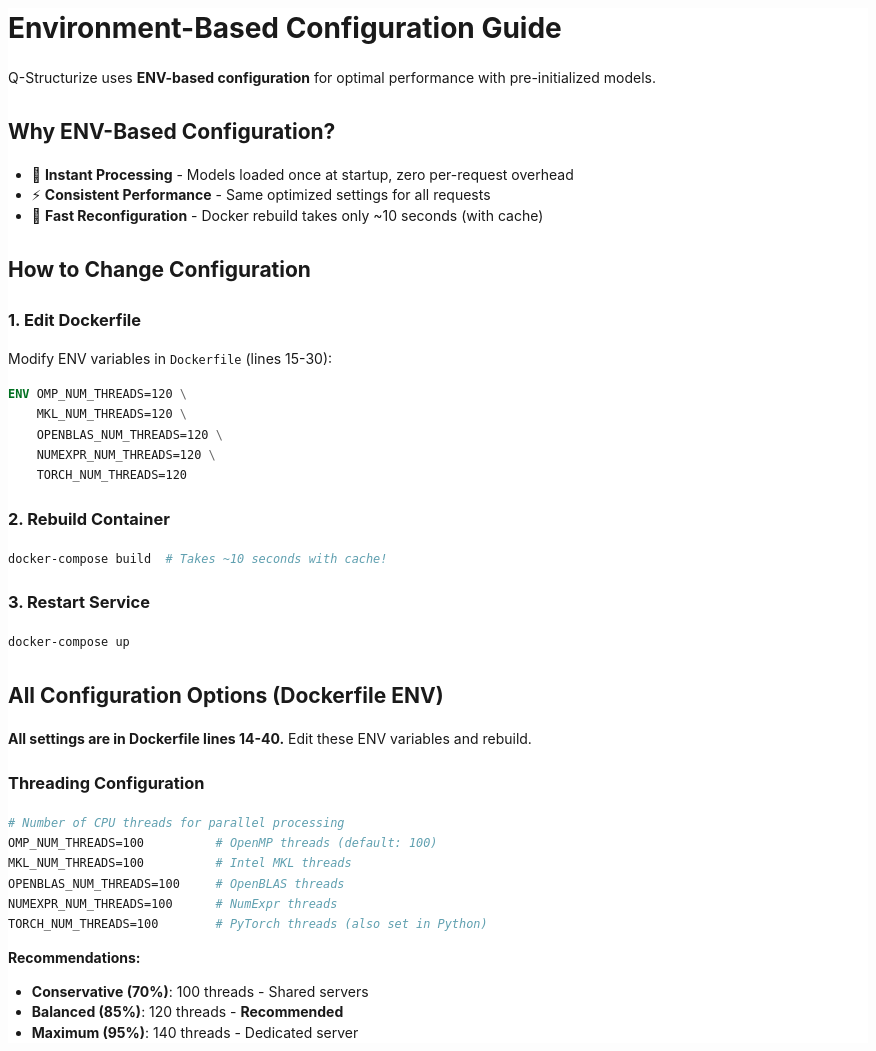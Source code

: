 # Environment-Based Configuration Guide

Q-Structurize uses **ENV-based configuration** for optimal performance with pre-initialized models.

## Why ENV-Based Configuration?

- 🚀 **Instant Processing** - Models loaded once at startup, zero per-request overhead
- ⚡ **Consistent Performance** - Same optimized settings for all requests
- 🔄 **Fast Reconfiguration** - Docker rebuild takes only ~10 seconds (with cache)

## How to Change Configuration

### 1. Edit Dockerfile

Modify ENV variables in `Dockerfile` (lines 15-30):

```dockerfile
ENV OMP_NUM_THREADS=120 \
    MKL_NUM_THREADS=120 \
    OPENBLAS_NUM_THREADS=120 \
    NUMEXPR_NUM_THREADS=120 \
    TORCH_NUM_THREADS=120
```

### 2. Rebuild Container

```bash
docker-compose build  # Takes ~10 seconds with cache!
```

### 3. Restart Service

```bash
docker-compose up
```

## All Configuration Options (Dockerfile ENV)

**All settings are in Dockerfile lines 14-40.** Edit these ENV variables and rebuild.

### Threading Configuration

```dockerfile
# Number of CPU threads for parallel processing
OMP_NUM_THREADS=100          # OpenMP threads (default: 100)
MKL_NUM_THREADS=100          # Intel MKL threads
OPENBLAS_NUM_THREADS=100     # OpenBLAS threads
NUMEXPR_NUM_THREADS=100      # NumExpr threads
TORCH_NUM_THREADS=100        # PyTorch threads (also set in Python)
```

**Recommendations:**
- **Conservative (70%)**: 100 threads - Shared servers
- **Balanced (85%)**: 120 threads - **Recommended**
- **Maximum (95%)**: 140 threads - Dedicated server
